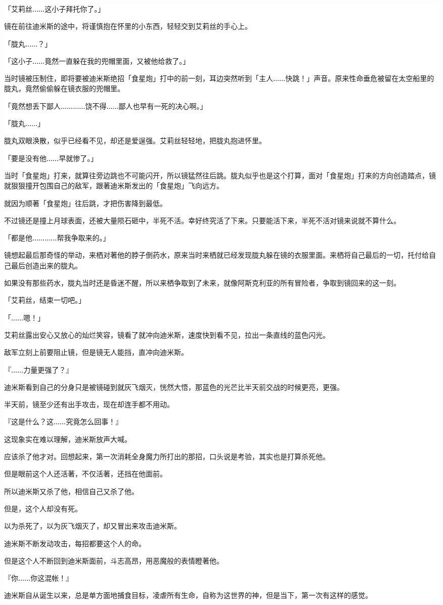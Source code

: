 「艾莉丝……这小子拜托你了。」

镜在前往迪米斯的途中，将谨慎抱在怀里的小东西，轻轻交到艾莉丝的手心上。

「胧丸……？」

「这小子……竟然一直躲在我的兜帽里面，又被他给救了。」

当时镜被压制住，即将要被迪米斯绝招「食星炮」打中的前一刻，耳边突然听到「主人……快跳！」声音。原来性命垂危被留在太空船里的胧丸，竟然偷偷躲在镜衣服的兜帽里。

「竟然想丢下鄙人…………饶不得……鄙人也早有一死的决心啊。」

「胧丸……」

胧丸双眼涣散，似乎已经看不见，却还是爱逞强。艾莉丝轻轻地，把胧丸抱进怀里。

「要是没有他……早就惨了。」

当时「食星炮」打来，就算往旁边跳也不可能闪开，所以镜猛然往后跳。胧丸似乎也是这个打算，面对「食星炮」打来的方向创造踏点，镜就狠狠撞开包围自己的敌军，跟著迪米斯发出的「食星炮」飞向远方。

就因为顺著「食星炮」往后跳，才把伤害降到最低。

不过镜还是撞上月球表面，还被大量陨石砸中，半死不活。幸好终究活了下来。只要能活下来，半死不活对镜来说就不算什么。

「都是他…………帮我争取来的。」

镜想起最后那奇怪的举动，来栖对著他的脖子倒药水，原来当时来栖就已经发现胧丸躲在镜的衣服里面。来栖将自己最后的一切，托付给自己最后创造出来的胧丸。

如果没有那些药水，胧丸当时还是昏迷不醒，所以来栖争取到了未来，就像阿斯克利亚的所有冒险者，争取到镜回来的这一刻。

「艾莉丝，结束一切吧。」

「……嗯！」

艾莉丝露出安心又放心的灿烂笑容，镜看了就冲向迪米斯，速度快到看不见，拉出一条直线的蓝色闪光。

敌军立刻上前要阻止镜，但是镜无人能挡，直冲向迪米斯。

『……力量更强了？』

迪米斯看到自己的分身只是被镜碰到就灰飞烟灭，恍然大悟，那蓝色的光芒比半天前交战的时候更亮，更强。

半天前，镜至少还有出手攻击，现在却连手都不用动。

『这是什么？这……究竟怎么回事！』

这现象实在难以理解，迪米斯放声大喊。

应该杀了他才对。回想起来，第一次消耗全身魔力所打出的那招，口头说是考验，其实也是打算杀死他。

但是眼前这个人还活著，不仅活著，还挡在他面前。

所以迪米斯又杀了他，相信自己又杀了他。

但是，这个人却没有死。

以为杀死了，以为灰飞烟灭了，却又冒出来攻击迪米斯。

迪米斯不断发动攻击，每招都要这个人的命。

但是这个人不断回到迪米斯面前，斗志高昂，用恶魔般的表情瞪著他。

『你……你这混帐！』

迪米斯自从诞生以来，总是单方面地捕食目标，凌虐所有生命，自称为这世界的神，但是当下，第一次有这样的感觉。
